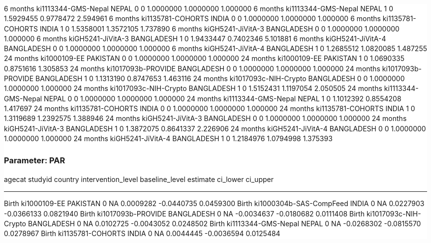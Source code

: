 6 months    ki1113344-GMS-Nepal        NEPAL                          0                    0                 1.0000000   1.0000000   1.000000
6 months    ki1113344-GMS-Nepal        NEPAL                          1                    0                 1.5929455   0.9778472   2.594961
6 months    ki1135781-COHORTS          INDIA                          0                    0                 1.0000000   1.0000000   1.000000
6 months    ki1135781-COHORTS          INDIA                          1                    0                 1.5358001   1.3572105   1.737890
6 months    kiGH5241-JiVitA-3          BANGLADESH                     0                    0                 1.0000000   1.0000000   1.000000
6 months    kiGH5241-JiVitA-3          BANGLADESH                     1                    0                 1.9433447   0.7402346   5.101881
6 months    kiGH5241-JiVitA-4          BANGLADESH                     0                    0                 1.0000000   1.0000000   1.000000
6 months    kiGH5241-JiVitA-4          BANGLADESH                     1                    0                 1.2685512   1.0820085   1.487255
24 months   ki1000109-EE               PAKISTAN                       0                    0                 1.0000000   1.0000000   1.000000
24 months   ki1000109-EE               PAKISTAN                       1                    0                 1.0690335   0.8751616   1.305853
24 months   ki1017093b-PROVIDE         BANGLADESH                     0                    0                 1.0000000   1.0000000   1.000000
24 months   ki1017093b-PROVIDE         BANGLADESH                     1                    0                 1.1313190   0.8747653   1.463116
24 months   ki1017093c-NIH-Crypto      BANGLADESH                     0                    0                 1.0000000   1.0000000   1.000000
24 months   ki1017093c-NIH-Crypto      BANGLADESH                     1                    0                 1.5152431   1.1197054   2.050505
24 months   ki1113344-GMS-Nepal        NEPAL                          0                    0                 1.0000000   1.0000000   1.000000
24 months   ki1113344-GMS-Nepal        NEPAL                          1                    0                 1.1012392   0.8554208   1.417697
24 months   ki1135781-COHORTS          INDIA                          0                    0                 1.0000000   1.0000000   1.000000
24 months   ki1135781-COHORTS          INDIA                          1                    0                 1.3119689   1.2392575   1.388946
24 months   kiGH5241-JiVitA-3          BANGLADESH                     0                    0                 1.0000000   1.0000000   1.000000
24 months   kiGH5241-JiVitA-3          BANGLADESH                     1                    0                 1.3872075   0.8641337   2.226906
24 months   kiGH5241-JiVitA-4          BANGLADESH                     0                    0                 1.0000000   1.0000000   1.000000
24 months   kiGH5241-JiVitA-4          BANGLADESH                     1                    0                 1.2184976   1.0794998   1.375393


### Parameter: PAR


agecat      studyid                    country                        intervention_level   baseline_level      estimate     ci_lower    ci_upper
----------  -------------------------  -----------------------------  -------------------  ---------------  -----------  -----------  ----------
Birth       ki1000109-EE               PAKISTAN                       0                    NA                 0.0009282   -0.0440735   0.0459300
Birth       ki1000304b-SAS-CompFeed    INDIA                          0                    NA                 0.0227903   -0.0366133   0.0821940
Birth       ki1017093b-PROVIDE         BANGLADESH                     0                    NA                -0.0034637   -0.0180682   0.0111408
Birth       ki1017093c-NIH-Crypto      BANGLADESH                     0                    NA                 0.0102725   -0.0043052   0.0248502
Birth       ki1113344-GMS-Nepal        NEPAL                          0                    NA                -0.0268302   -0.0815570   0.0278967
Birth       ki1135781-COHORTS          INDIA                          0                    NA                 0.0044445   -0.0036594   0.0125484